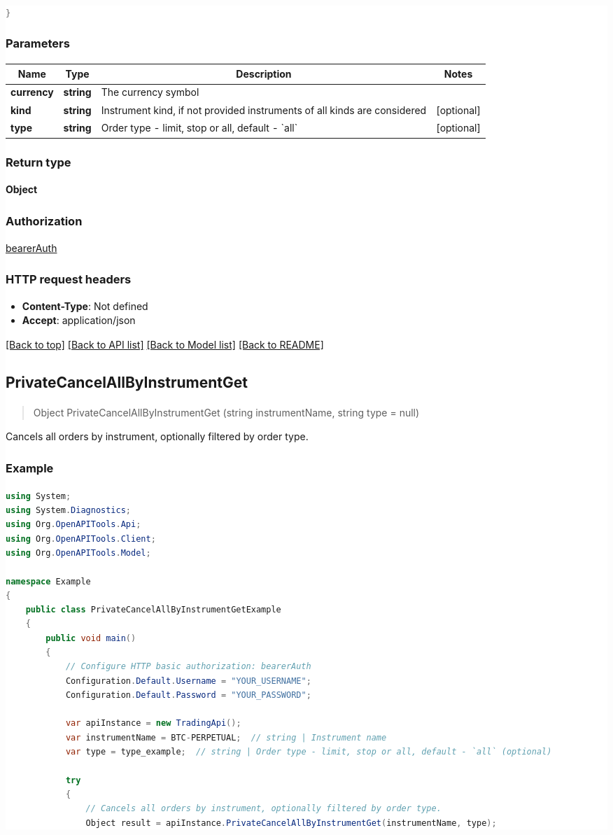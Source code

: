 ```csharp
}
```

### Parameters


Name | Type | Description  | Notes
------------- | ------------- | ------------- | -------------
 **currency** | **string**| The currency symbol | 
 **kind** | **string**| Instrument kind, if not provided instruments of all kinds are considered | [optional] 
 **type** | **string**| Order type - limit, stop or all, default - &#x60;all&#x60; | [optional] 

### Return type

**Object**

### Authorization

[bearerAuth](../README.md#bearerAuth)

### HTTP request headers

- **Content-Type**: Not defined
- **Accept**: application/json

[[Back to top]](#)
[[Back to API list]](../README.md#documentation-for-api-endpoints)
[[Back to Model list]](../README.md#documentation-for-models)
[[Back to README]](../README.md)


## PrivateCancelAllByInstrumentGet

> Object PrivateCancelAllByInstrumentGet (string instrumentName, string type = null)

Cancels all orders by instrument, optionally filtered by order type.

### Example

```csharp
using System;
using System.Diagnostics;
using Org.OpenAPITools.Api;
using Org.OpenAPITools.Client;
using Org.OpenAPITools.Model;

namespace Example
{
    public class PrivateCancelAllByInstrumentGetExample
    {
        public void main()
        {
            // Configure HTTP basic authorization: bearerAuth
            Configuration.Default.Username = "YOUR_USERNAME";
            Configuration.Default.Password = "YOUR_PASSWORD";

            var apiInstance = new TradingApi();
            var instrumentName = BTC-PERPETUAL;  // string | Instrument name
            var type = type_example;  // string | Order type - limit, stop or all, default - `all` (optional) 

            try
            {
                // Cancels all orders by instrument, optionally filtered by order type.
                Object result = apiInstance.PrivateCancelAllByInstrumentGet(instrumentName, type);
```